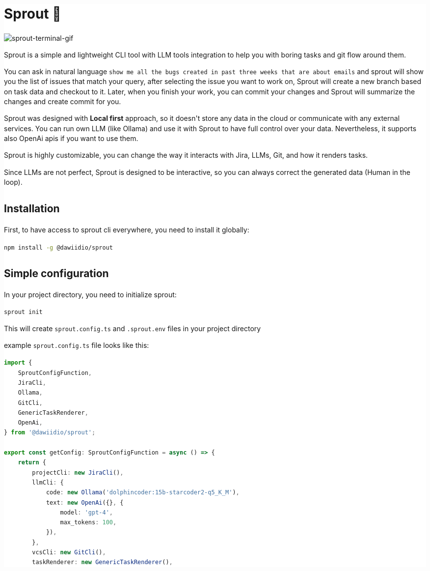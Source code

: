 # Sprout 🌱

![sprout-terminal-gif](https://github.com/dawiidio/sprout/blob/main/public/terminal.gif?raw=true)

Sprout is a simple and lightweight CLI tool with LLM tools integration to
help you with boring tasks and git flow around them.

You can ask in natural language `show me all the bugs created in past three weeks that are about emails` 
and sprout will show you the list of issues that match your query, after selecting the issue
you want to work on, Sprout will create a new branch based on task data and checkout to it.
Later, when you finish your work, you can commit your changes and Sprout will summarize
the changes and create commit for you.

Sprout was designed with **Local first** approach, so it doesn't store any data in the cloud
or communicate with any external services. You can run own LLM (like Ollama) and use it with
Sprout to have full control over your data. 
Nevertheless, it supports also OpenAi apis if you want to use them.

Sprout is highly customizable, you can change the way it interacts with Jira, LLMs, Git, and how it renders tasks.

Since LLMs are not perfect, Sprout is designed to be interactive, so you can always correct the generated data (Human in the loop).

## Installation

First, to have access to sprout cli everywhere, you need to install it globally:

```bash
npm install -g @dawiidio/sprout
```

## Simple configuration

In your project directory, you need to initialize sprout:

```bash
sprout init
```

This will create `sprout.config.ts` and `.sprout.env` files in your project directory

example `sprout.config.ts` file looks like this:

```typescript
import { 
    SproutConfigFunction, 
    JiraCli,
    Ollama,
    GitCli,
    GenericTaskRenderer,
    OpenAi,
} from '@dawiidio/sprout';

export const getConfig: SproutConfigFunction = async () => {
    return {
        projectCli: new JiraCli(),
        llmCli: {
            code: new Ollama('dolphincoder:15b-starcoder2-q5_K_M'),
            text: new OpenAi({}, {
                model: 'gpt-4',
                max_tokens: 100,
            }),
        },
        vcsCli: new GitCli(),
        taskRenderer: new GenericTaskRenderer(),
```